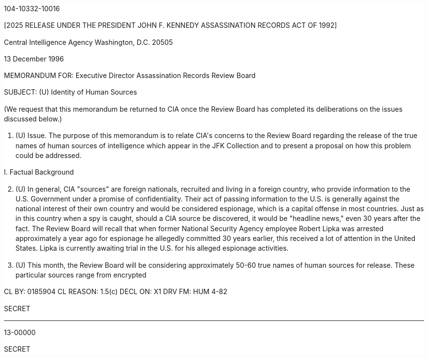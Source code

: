 104-10332-10016

[2025 RELEASE UNDER THE PRESIDENT JOHN F. KENNEDY ASSASSINATION RECORDS ACT OF 1992]

Central Intelligence Agency
Washington, D.C. 20505

13 December 1996

MEMORANDUM FOR: Executive Director
Assassination Records Review Board

SUBJECT: (U) Identity of Human Sources

(We request that this memorandum be returned to CIA
once the Review Board has completed its deliberations on the
issues discussed below.)

1. (U) Issue. The purpose of this memorandum is to
relate CIA's concerns to the Review Board regarding the
release of the true names of human sources of intelligence
which appear in the JFK Collection and to present a proposal
on how this problem could be addressed.

I. Factual Background

2. (U) In general, CIA "sources" are foreign
nationals, recruited and living in a foreign country, who
provide information to the U.S. Government under a promise
of confidentiality. Their act of passing information to the
U.S. is generally against the national interest of their own
country and would be considered espionage, which is a
capital offense in most countries. Just as in this country
when a spy is caught, should a CIA source be discovered, it
would be "headline news," even 30 years after the fact. The
Review Board will recall that when former National Security
Agency employee Robert Lipka was arrested approximately a
year ago for espionage he allegedly committed 30 years
earlier, this received a lot of attention in the United
States. Lipka is currently awaiting trial in the U.S. for
his alleged espionage activities.

3. (U) This month, the Review Board will be
considering approximately 50-60 true names of human sources
for release. These particular sources range from encrypted

CL BY: 0185904
CL REASON: 1.5(c)
DECL ON: X1
DRV FM: HUM 4-82

SECRET

---

13-00000

SECRET
